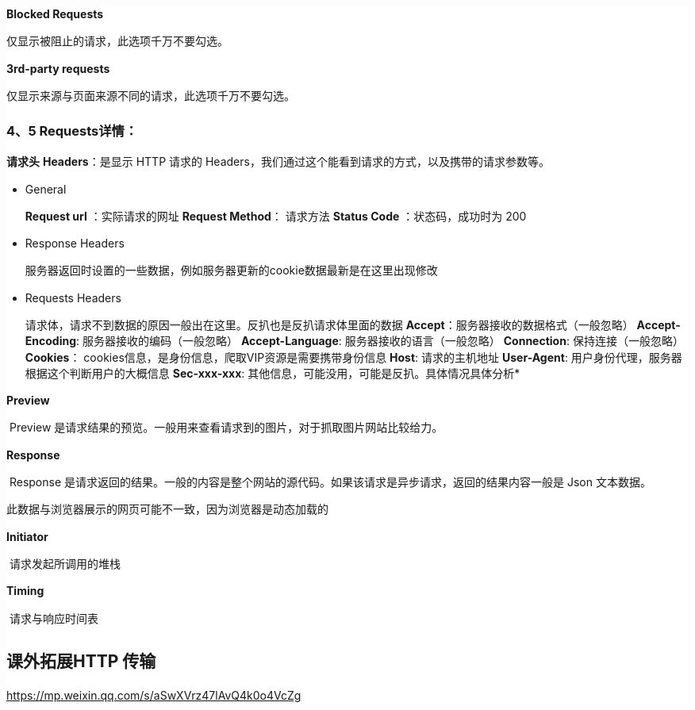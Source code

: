 **Blocked Requests**

仅显示被阻止的请求，此选项千万不要勾选。

**3rd-party requests**

仅显示来源与页面来源不同的请求，此选项千万不要勾选。

### 4、5 Requests详情：

**请求头**
**Headers**：是显示 HTTP 请求的 Headers，我们通过这个能看到请求的方式，以及携带的请求参数等。

* General

  **Request url** ：实际请求的网址
  **Request Method**： 请求方法
  **Status Code** ：状态码，成功时为 200

* Response Headers

  服务器返回时设置的一些数据，例如服务器更新的cookie数据最新是在这里出现修改

* Requests Headers

  请求体，请求不到数据的原因一般出在这里。反扒也是反扒请求体里面的数据
  **Accept**：服务器接收的数据格式（一般忽略）
  **Accept-Encoding**: 服务器接收的编码（一般忽略）
  **Accept-Language**: 服务器接收的语言（一般忽略）
  **Connection**: 保持连接（一般忽略）
  **Cookies**： cookies信息，是身份信息，爬取VIP资源是需要携带身份信息
  **Host**: 请求的主机地址
  **User-Agent**: 用户身份代理，服务器根据这个判断用户的大概信息
  **Sec-xxx-xxx**: 其他信息，可能没用，可能是反扒。具体情况具体分析*

**Preview**

​		Preview 是请求结果的预览。一般用来查看请求到的图片，对于抓取图片网站比较给力。

**Response**

​		Response 是请求返回的结果。一般的内容是整个网站的源代码。如果该请求是异步请求，返回的结果内容一般是 Json 文本数据。

此数据与浏览器展示的网页可能不一致，因为浏览器是动态加载的

**Initiator**

​		请求发起所调用的堆栈

**Timing**

​		请求与响应时间表

## 课外拓展HTTP 传输

https://mp.weixin.qq.com/s/aSwXVrz47lAvQ4k0o4VcZg